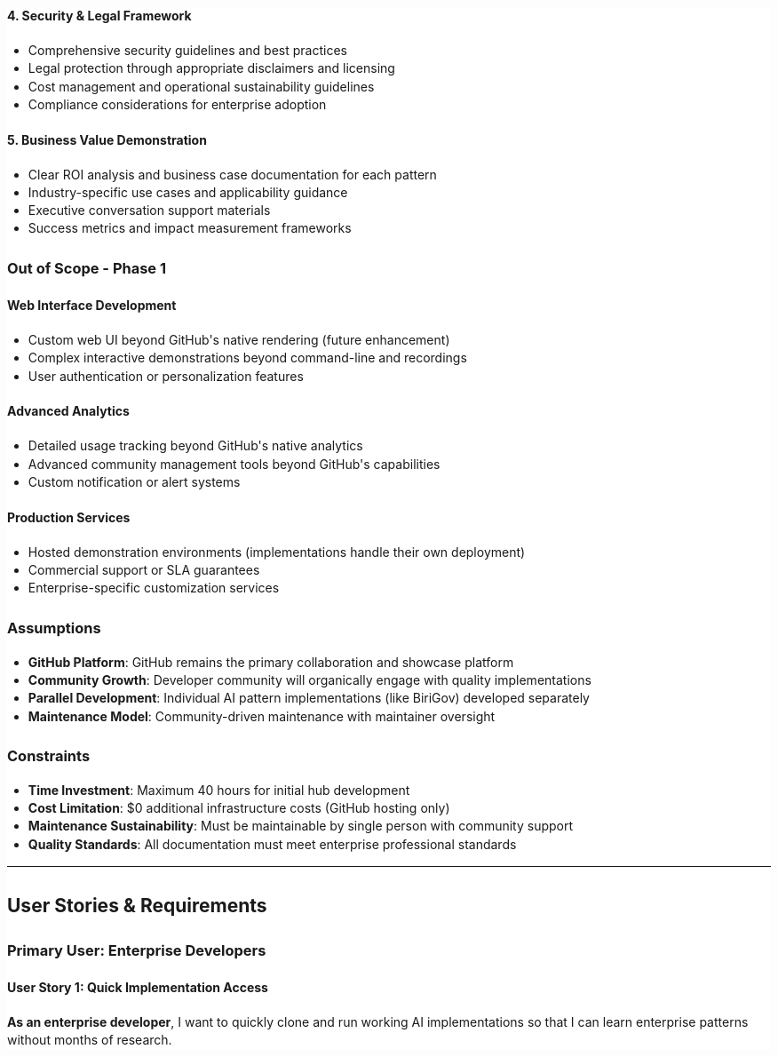 #### 4. **Security & Legal Framework**
- Comprehensive security guidelines and best practices
- Legal protection through appropriate disclaimers and licensing
- Cost management and operational sustainability guidelines
- Compliance considerations for enterprise adoption

#### 5. **Business Value Demonstration**
- Clear ROI analysis and business case documentation for each pattern
- Industry-specific use cases and applicability guidance
- Executive conversation support materials
- Success metrics and impact measurement frameworks

### Out of Scope - Phase 1

#### **Web Interface Development**
- Custom web UI beyond GitHub's native rendering (future enhancement)
- Complex interactive demonstrations beyond command-line and recordings
- User authentication or personalization features

#### **Advanced Analytics**  
- Detailed usage tracking beyond GitHub's native analytics
- Advanced community management tools beyond GitHub's capabilities
- Custom notification or alert systems

#### **Production Services**
- Hosted demonstration environments (implementations handle their own deployment)
- Commercial support or SLA guarantees
- Enterprise-specific customization services

### Assumptions
- **GitHub Platform**: GitHub remains the primary collaboration and showcase platform
- **Community Growth**: Developer community will organically engage with quality implementations
- **Parallel Development**: Individual AI pattern implementations (like BiriGov) developed separately
- **Maintenance Model**: Community-driven maintenance with maintainer oversight

### Constraints
- **Time Investment**: Maximum 40 hours for initial hub development
- **Cost Limitation**: $0 additional infrastructure costs (GitHub hosting only)
- **Maintenance Sustainability**: Must be maintainable by single person with community support
- **Quality Standards**: All documentation must meet enterprise professional standards

---

## User Stories & Requirements

### Primary User: Enterprise Developers

#### **User Story 1: Quick Implementation Access**
**As an enterprise developer**, I want to quickly clone and run working AI implementations so that I can learn enterprise patterns without months of research.
